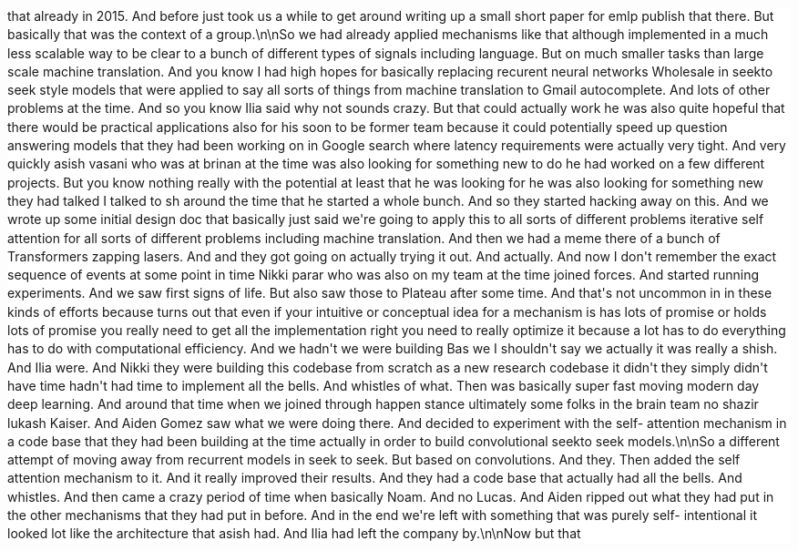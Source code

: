 that already in 2015. And before just took us a while to get around writing up a small short paper for emlp publish that there. But basically that was the context of a group.\n\nSo we had already applied mechanisms like that although implemented in a much less scalable way to be clear to a bunch of different types of signals including language. But on much smaller tasks than large scale machine translation. And you know I had high hopes for basically replacing recurent neural networks Wholesale in seekto seek style models that were applied to say all sorts of things from machine translation to Gmail autocomplete. And lots of other problems at the time. And so you know Ilia said why not sounds crazy. But that could actually work he was also quite hopeful that there would be practical applications also for his soon to be former team because it could potentially speed up question answering models that they had been working on in Google search where latency requirements were actually very tight. And very quickly asish vasani who was at brinan at the time was also looking for something new to do he had worked on a few different projects. But you know nothing really with the potential at least that he was looking for he was also looking for something new they had talked I talked to sh around the time that he started a whole bunch. And so they started hacking away on this. And we wrote up some initial design doc that basically just said we're going to apply this to all sorts of different problems iterative self attention for all sorts of different problems including machine translation. And then we had a meme there of a bunch of Transformers zapping lasers. And and they got going on actually trying it out. And actually. And now I don't remember the exact sequence of events at some point in time Nikki parar who was also on my team at the time joined forces. And started running experiments. And we saw first signs of life. But also saw those to Plateau after some time. And that's not uncommon in in these kinds of efforts because turns out that even if your intuitive or conceptual idea for a mechanism is has lots of promise or holds lots of promise you really need to get all the implementation right you need to really optimize it because a lot has to do everything has to do with computational efficiency. And we hadn't we were building Bas we I shouldn't say we actually it was really a shish. And Ilia were. And Nikki they were building this codebase from scratch as a new research codebase it didn't they simply didn't have time hadn't had time to implement all the bells. And whistles of what. Then was basically super fast moving modern day deep learning. And around that time when we joined through happen stance ultimately some folks in the brain team no shazir lukash Kaiser. And Aiden Gomez saw what we were doing there. And decided to experiment with the self- attention mechanism in a code base that they had been building at the time actually in order to build convolutional seekto seek models.\n\nSo a different attempt of moving away from recurrent models in seek to seek. But based on convolutions. And they. Then added the self attention mechanism to it. And it really improved their results. And they had a code base that actually had all the bells. And whistles. And then came a crazy period of time when basically Noam. And no Lucas. And Aiden ripped out what they had put in the other mechanisms that they had put in before. And in the end we're left with something that was purely self- intentional it looked lot like the architecture that asish had. And Ilia had left the company by.\n\nNow but that